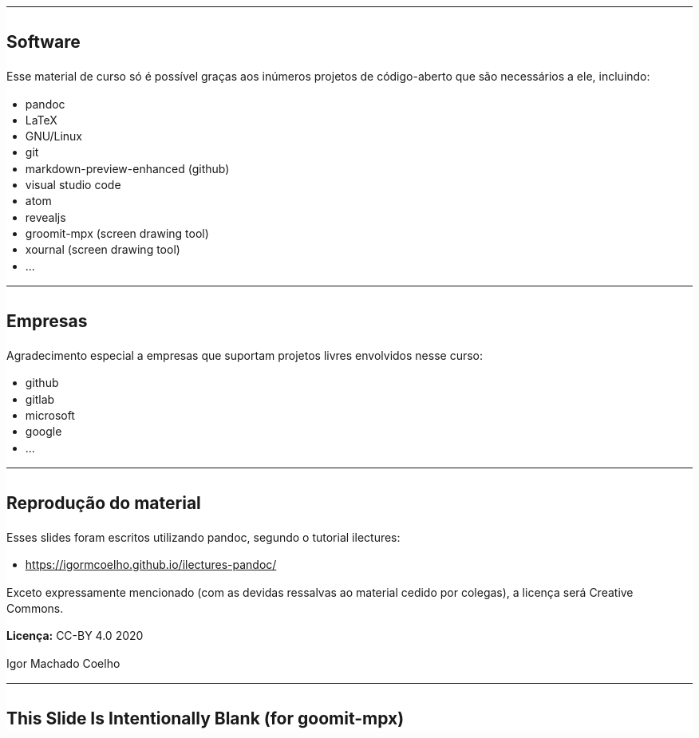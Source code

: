 -----

## Software

Esse material de curso só é possível graças aos inúmeros projetos de código-aberto que são necessários a ele, incluindo:

- pandoc
- LaTeX
- GNU/Linux
- git
- markdown-preview-enhanced (github)
- visual studio code
- atom
- revealjs
- groomit-mpx (screen drawing tool)
- xournal (screen drawing tool)
- ...

-----

## Empresas

Agradecimento especial a empresas que suportam projetos livres envolvidos nesse curso:

- github
- gitlab
- microsoft
- google
- ...

-----

## Reprodução do material

Esses slides foram escritos utilizando pandoc, segundo o tutorial ilectures:

- https://igormcoelho.github.io/ilectures-pandoc/

Exceto expressamente mencionado (com as devidas ressalvas ao material cedido por colegas), a licença será Creative Commons.

**Licença:** CC-BY 4.0 2020

Igor Machado Coelho

-------

## This Slide Is Intentionally Blank (for goomit-mpx)
